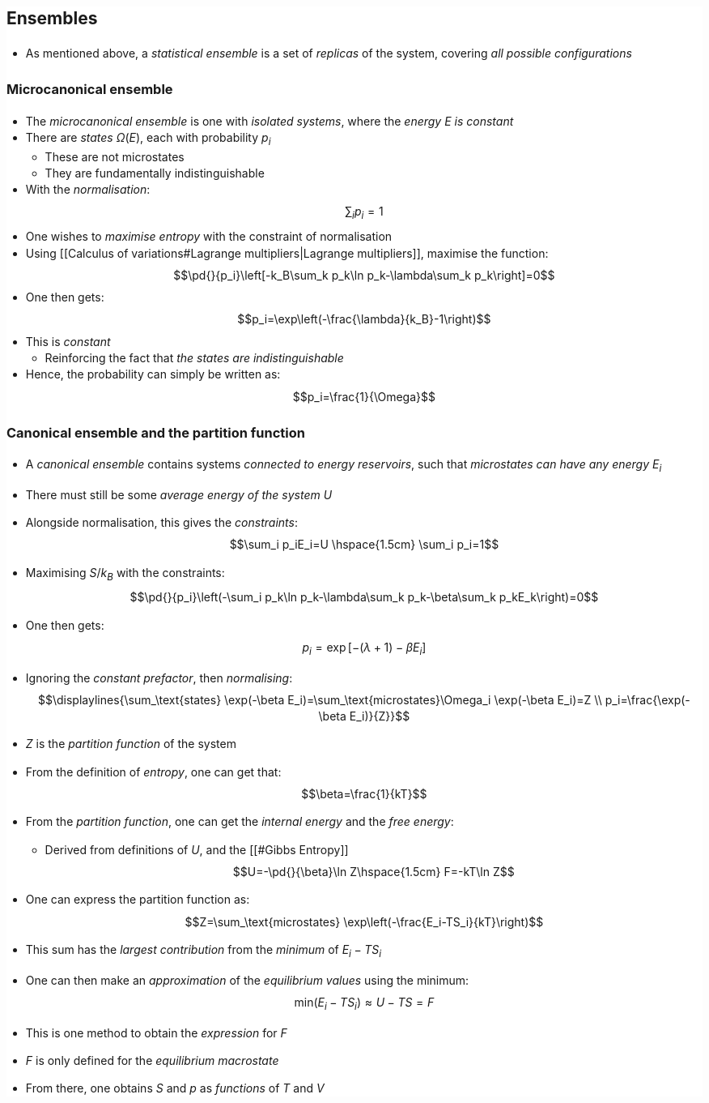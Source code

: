 ## Ensembles
- As mentioned above, a _statistical ensemble_ is a set of _replicas_ of the system, covering _all possible configurations_

### Microcanonical ensemble
- The _microcanonical ensemble_ is one with _isolated systems_, where the _energy $E$ is constant_
- There are _states_ $\Omega(E)$, each with probability $p_i$
	- These are not microstates
	- They are fundamentally indistinguishable
- With the _normalisation_:
$$\sum_i p_i=1$$
- One wishes to _maximise entropy_ with the constraint of normalisation
- Using [[Calculus of variations#Lagrange multipliers|Lagrange multipliers]], maximise the function:
$$\pd{}{p_i}\left[-k_B\sum_k p_k\ln p_k-\lambda\sum_k p_k\right]=0$$
- One then gets:
$$p_i=\exp\left(-\frac{\lambda}{k_B}-1\right)$$
- This is _constant_
	- Reinforcing the fact that _the states are indistinguishable_
- Hence, the probability can simply be written as:
$$p_i=\frac{1}{\Omega}$$

### Canonical ensemble and the partition function
- A _canonical ensemble_ contains systems _connected to energy reservoirs_, such that _microstates can have any energy $E_i$_
- There must still be some _average energy of the system_ $U$
- Alongside normalisation, this gives the _constraints_:
$$\sum_i p_iE_i=U \hspace{1.5cm} \sum_i p_i=1$$
- Maximising $S/k_B$ with the constraints:
$$\pd{}{p_i}\left(-\sum_i p_k\ln p_k-\lambda\sum_k p_k-\beta\sum_k p_kE_k\right)=0$$
- One then gets:
$$p_i=\exp[-(\lambda+1)-\beta E_i]$$
- Ignoring the _constant prefactor_, then _normalising_:
$$\displaylines{\sum_\text{states} \exp(-\beta E_i)=\sum_\text{microstates}\Omega_i \exp(-\beta E_i)=Z \\ p_i=\frac{\exp(-\beta E_i)}{Z}}$$
- $Z$ is the _partition function_ of the system
- From the definition of _entropy_, one can get that:
$$\beta=\frac{1}{kT}$$
- From the _partition function_, one can get the _internal energy_ and the _free energy_:
	- Derived from definitions of $U$, and the [[#Gibbs Entropy]]
$$U=-\pd{}{\beta}\ln Z\hspace{1.5cm} F=-kT\ln Z$$

- One can express the partition function as:
$$Z=\sum_\text{microstates} \exp\left(-\frac{E_i-TS_i}{kT}\right)$$
- This sum has the _largest contribution_ from the _minimum_ of $E_i-TS_i$
- One can then make an _approximation_ of the _equilibrium values_ using the minimum:
$$\text{min}(E_i-TS_i)\approx U-TS=F$$
- This is one method to obtain the _expression_ for $F$
- $F$ is only defined for the _equilibrium macrostate_
- From there, one obtains $S$ and $p$ as _functions_ of $T$ and $V$
 